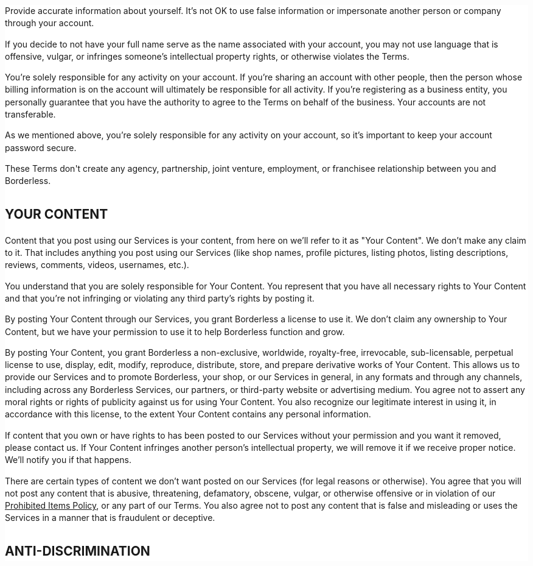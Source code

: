 Provide accurate information about yourself. It’s not OK to use false information or impersonate another person or company through your account.

If you decide to not have your full name serve as the name associated with your account, you may not use language that is offensive, vulgar, or infringes someone’s intellectual property rights, or otherwise violates the Terms.

You’re solely responsible for any activity on your account. If you’re sharing an account with other people, then the person whose billing information is on the account will ultimately be responsible for all activity. If you’re registering as a business entity, you personally guarantee that you have the authority to agree to the Terms on behalf of the business. Your accounts are not transferable.

As we mentioned above, you’re solely responsible for any activity on your account, so it’s important to keep your account password secure.

These Terms don't create any agency, partnership, joint venture, employment, or franchisee relationship between you and Borderless.

## YOUR CONTENT


Content that you post using our Services is your content, from here on we’ll refer to it as "Your Content". We don’t make any claim to it. That includes anything you post using our Services (like shop names, profile pictures, listing photos, listing descriptions, reviews, comments, videos, usernames, etc.).

You understand that you are solely responsible for Your Content. You represent that you have all necessary rights to Your Content and that you’re not infringing or violating any third party’s rights by posting it.

By posting Your Content through our Services, you grant Borderless a license to use it. We don’t claim any ownership to Your Content, but we have your permission to use it to help Borderless function and grow.

By posting Your Content, you grant Borderless a non-exclusive, worldwide, royalty-free, irrevocable, sub-licensable, perpetual license to use, display, edit, modify, reproduce, distribute, store, and prepare derivative works of Your Content. This allows us to provide our Services and to promote Borderless, your shop, or our Services in general, in any formats and through any channels, including across any Borderless Services, our partners, or third-party website or advertising medium. You agree not to assert any moral rights or rights of publicity against us for using Your Content. You also recognize our legitimate interest in using it, in accordance with this license, to the extent Your Content contains any personal information.

If content that you own or have rights to has been posted to our Services without your permission and you want it removed, please contact us. If Your Content infringes another person’s intellectual property, we will remove it if we receive proper notice. We’ll notify you if that happens.

There are certain types of content we don’t want posted on our Services (for legal reasons or otherwise). You agree that you will not post any content that is abusive, threatening, defamatory, obscene, vulgar, or otherwise offensive or in violation of our [Prohibited Items Policy](https://www.etsy.com/legal/prohibited), or any part of our Terms. You also agree not to post any content that is false and misleading or uses the Services in a manner that is fraudulent or deceptive.

## ANTI-DISCRIMINATION
